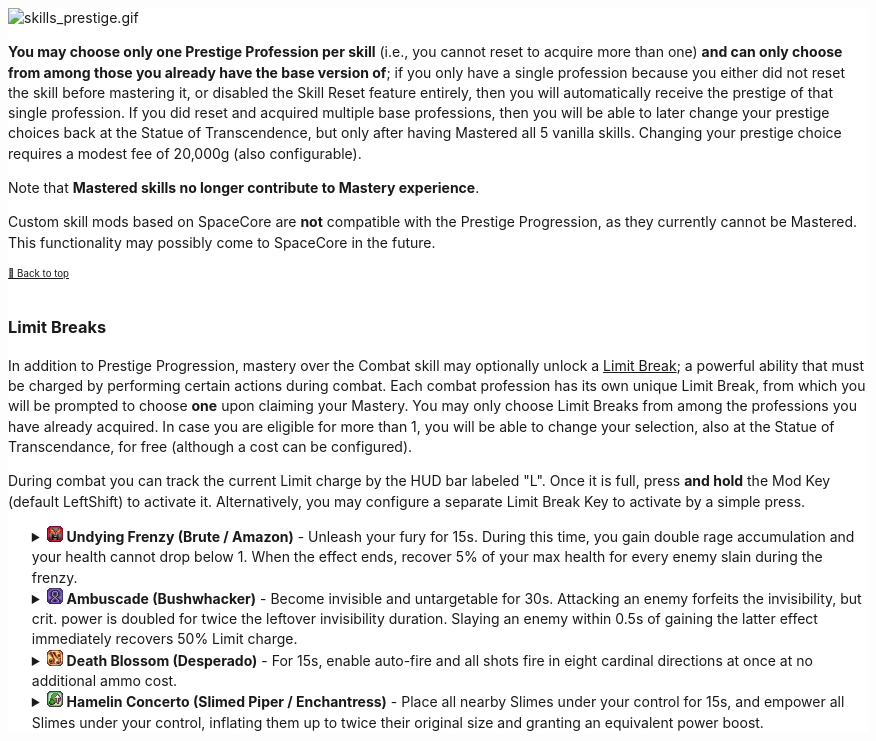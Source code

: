 <img src="resources/screenshots/skills_prestige.gif" alt="skills_prestige.gif" width="67%">
</div>

<br>

**You may choose only one Prestige Profession per skill** (i.e., you cannot reset to acquire more than one) **and can only choose from among those you already have the base version of**; if you only have a single profession because you either did not reset the skill before mastering it, or disabled the Skill Reset feature entirely, then you will automatically receive the prestige of that single profession. If you did reset and acquired multiple base professions, then you will be able to later change your prestige choices back at the Statue of Transcendence, but only after having Mastered all 5 vanilla skills. Changing your prestige choice requires a modest fee of 20,000g (also configurable).

Note that **Mastered skills no longer contribute to Mastery experience**.

Custom skill mods based on SpaceCore are **not** compatible with the Prestige Progression, as they currently cannot be Mastered. This functionality may possibly come to SpaceCore in the future.

<sup><sup>[🔼 Back to top](#top)</sup></sup>

### Limit Breaks

In addition to Prestige Progression, mastery over the Combat skill may optionally unlock a [Limit Break](https://tvtropes.org/pmwiki/pmwiki.php/Main/LimitBreak); a powerful ability that must be charged by performing certain actions during combat. Each combat profession has its own unique Limit Break, from which you will be prompted to choose **one** upon claiming your Mastery. You may only choose Limit Breaks from among the professions you have already acquired. In case you are eligible for more than 1, you will be able to change your selection, also at the Statue of Transcendance, for free (although a cost can be configured).

During combat you can track the current Limit charge by the HUD bar labeled "L". Once it is full, press **and hold** the Mod Key (default LeftShift) to activate it. Alternatively, you may configure a separate Limit Break Key to activate by a simple press.

<ul>

<details><summary><img src="./resources/assets/sprites/loose/undyingrage.png"/> <b>Undying Frenzy (Brute / Amazon)</b> - Unleash your fury for 15s. During this time, you gain double rage accumulation and your health cannot drop below 1. When the effect ends, recover 5% of your max health for every enemy slain during the frenzy.
</summary></details>

<details><summary><img src="./resources/assets/sprites/loose/cloaking.png"/> <b>Ambuscade (Bushwhacker)</b> - Become invisible and untargetable for 30s. Attacking an enemy forfeits the invisibility, but crit. power is doubled for twice the leftover invisibility duration. Slaying an enemy within 0.5s of gaining the latter effect immediately recovers 50% Limit charge.
</summary></details>

<details><summary><img src="./resources/assets/sprites/loose/bullettime.png"/> <b>Death Blossom (Desperado)</b> - For 15s, enable auto-fire and all shots fire in eight cardinal directions at once at no additional ammo cost.
</summary></details>

<details><summary><img src="./resources/assets/sprites/loose/superfluidity.png"/> <b>Hamelin Concerto (Slimed Piper / Enchantress)</b> - Place all nearby Slimes under your control for 15s, and empower all Slimes under your control, inflating them up to twice their original size and granting an equivalent power boost.
</summary></details>

</ul>
